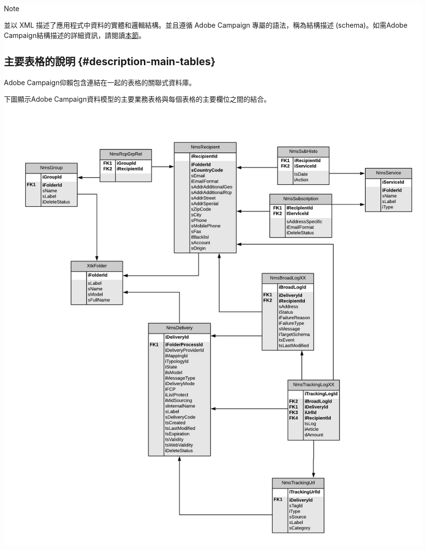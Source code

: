 >[!NOTE]
>
>並以 XML 描述了應用程式中資料的實體和邏輯結構。並且遵循 Adobe Campaign 專屬的語法，稱為結構描述 (schema)。如需Adobe Campaign結構描述的詳細資訊，請閱讀[本節](../../configuration/using/about-schema-reference.md)。

## 主要表格的說明 {#description-main-tables}

Adobe Campaign仰賴包含連結在一起的表格的關聯式資料庫。

下圖顯示Adobe Campaign資料模型的主要業務表格與每個表格的主要欄位之間的結合。



![](assets/data-model_simplified-diagram.png)
